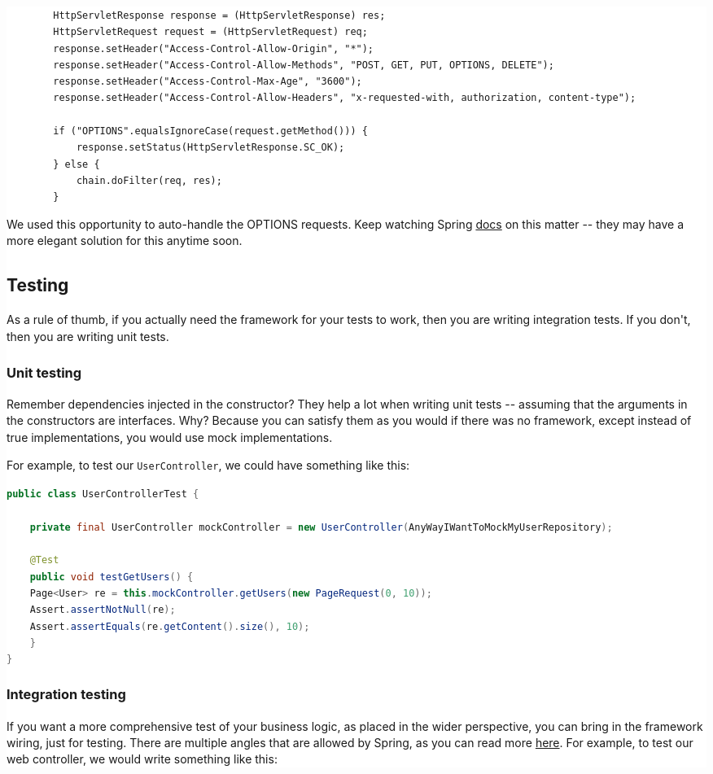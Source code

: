 ```
        HttpServletResponse response = (HttpServletResponse) res;
        HttpServletRequest request = (HttpServletRequest) req;
        response.setHeader("Access-Control-Allow-Origin", "*");
        response.setHeader("Access-Control-Allow-Methods", "POST, GET, PUT, OPTIONS, DELETE");
        response.setHeader("Access-Control-Max-Age", "3600");
        response.setHeader("Access-Control-Allow-Headers", "x-requested-with, authorization, content-type");

        if ("OPTIONS".equalsIgnoreCase(request.getMethod())) {
            response.setStatus(HttpServletResponse.SC_OK);
        } else {
            chain.doFilter(req, res);
        }
```

We used this opportunity to auto-handle the OPTIONS requests.
Keep watching Spring [docs](https://spring.io/blog/2015/06/08/cors-support-in-spring-framework) on this matter -- they may have a more elegant solution for this anytime soon.

## Testing

As a rule of thumb, if you actually need the framework for your tests to work, then you are writing integration tests.
If you don't, then you are writing unit tests.

### Unit testing

Remember dependencies injected in the constructor? They help a lot when writing unit tests -- assuming that the arguments in the constructors are interfaces.
Why? Because you can satisfy them as you would if there was no framework, except instead of true implementations, you would use mock implementations.

For example, to test our `UserController`, we could have something like this:

```java
public class UserControllerTest {

    private final UserController mockController = new UserController(AnyWayIWantToMockMyUserRepository);

    @Test
    public void testGetUsers() {
	Page<User> re = this.mockController.getUsers(new PageRequest(0, 10));
	Assert.assertNotNull(re);
	Assert.assertEquals(re.getContent().size(), 10);
    }
}
```

### Integration testing

If you want a more comprehensive test of your business logic, as placed in the wider perspective, you can bring in the framework wiring, just for testing.
There are multiple angles that are allowed by Spring, as you can read more [here][spring_test]. For example, to test our web controller, we would write something like this:


[spring_initializer]: https://start.spring.io/ (Spring Initializer)
[baeldung_jackson_infinite]: http://www.baeldung.com/jackson-bidirectional-relationships-and-infinite-recursion (Baeldung: Jackson bidirectional relationships)
[spring_web_mvc]: https://docs.spring.io/spring/docs/current/spring-framework-reference/html/mvc.html (Spring Web MVC)
[spring_data_jpa]: https://docs.spring.io/spring-data/jpa/docs/current/reference/html/ (Spring Data JPA)
[spring_configuration]: https://docs.spring.io/spring-boot/docs/current/reference/html/boot-features-external-config.html (Spring Boot External Configuration options)
[spring_security]: https://projects.spring.io/spring-security/
[spring_test]: https://docs.spring.io/spring-boot/docs/current/reference/html/boot-features-testing.html (Spring Test)
[java_proxy]: https://docs.oracle.com/javase/8/docs/technotes/guides/reflection/proxy.html (Java Dynamic Proxies)
[oauth2]: https://oauth.net/2/
[injection_best_practices]: https://www.javacodegeeks.com/2015/01/dependency-injection-field-vs-constructor-vs-method.html (Peter Daum @ Java Code Geeks aobout dependency injection best practices)
[wiki_ioc]: https://en.wikipedia.org/wiki/Inversion_of_contro (Wikipedia: Inversion of Control)
[wiki_rest]: https://en.wikipedia.org/wiki/Representational_state_transfer#Relationship_between_URL_and_HTTP_methods (Wikipedia: REST conventions)
[wiki_transactional]: https://en.wikipedia.org/wiki/Transaction_processing (Wikipedia: Transactional processing)
[wiki_aop]: https://en.wikipedia.org/wiki/Aspect-oriented_programming (Wikipedia: AOP)